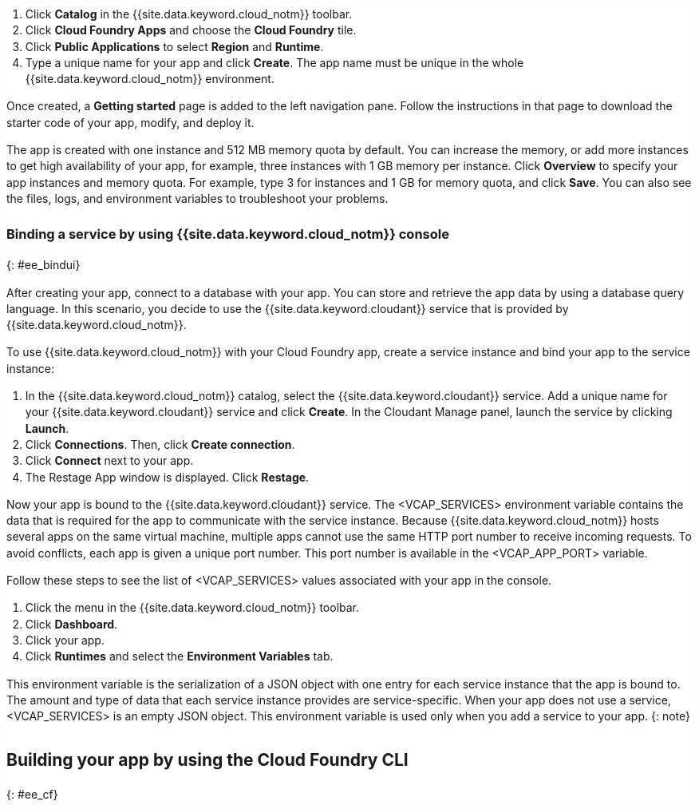 1. Click **Catalog** in the {{site.data.keyword.cloud_notm}} toolbar.
2. Click **Cloud Foundry Apps** and choose the **Cloud Foundry** tile.
3. Click **Public Applications** to select **Region** and **Runtime**.
4. Type a unique name for your app and click **Create**. The app name must be unique in the whole {{site.data.keyword.cloud_notm}} environment.

Once created, a **Getting started** page is added to the left navigation pane. Follow the instructions in that page to download the starter code of your app, modify, and deploy it.

The app is created with one instance and 512 MB memory quota by default. You can increase the memory, or add more instances to get high availability of your app, for example, three instances with 1 GB memory per instance. Click **Overview** to specify your app instances and memory quota. For example, type 3 for instances and 1 GB for memory quota, and click **Save**. You can also see the files, logs, and environment variables to troubleshoot your problems.

### Binding a service by using {{site.data.keyword.cloud_notm}} console
{: #ee_bindui}

After creating your app, connect to a database with your app. You can store and retrieve the app data by using a database query language. In this scenario, you decide to use the {{site.data.keyword.cloudant}} service that is provided by {{site.data.keyword.cloud_notm}}.

To use {{site.data.keyword.cloud_notm}} with your Cloud Foundry app, create a service instance and bind your app to the service instance:

1. In the {{site.data.keyword.cloud_notm}} catalog, select the {{site.data.keyword.cloudant}} service. Add a unique name for your {{site.data.keyword.cloudant}} service and click **Create**. In the Cloudant Manage panel, launch the service by clicking **Launch**.
2. Click **Connections**. Then, click **Create connection**.
3. Click **Connect** next to your app.
4. The Restage App window is displayed. Click **Restage**.

Now your app is bound to the {{site.data.keyword.cloudant}} service. The <VCAP_SERVICES> environment variable contains the data that is required for the app to communicate with the service instance.
Because {{site.data.keyword.cloud_notm}} hosts several apps on the same virtual machine, multiple apps cannot use the same HTTP port number to receive incoming requests. To avoid conflicts, each app is given a unique port number. This port number is available in the <VCAP_APP_PORT> variable.

Follow these steps to see the list of <VCAP_SERVICES> values associated with your app in the console.

1. Click the menu in the {{site.data.keyword.cloud_notm}} toolbar.
2. Click **Dashboard**.
3. Click your app.
4. Click **Runtimes** and select the **Environment Variables** tab.

This environment variable is the serialization of a JSON object with one entry for each service instance that the app is bound to. The amount and type of data that each service instance provides are service-specific. When your app does not use a service, <VCAP_SERVICES> is an empty JSON object. This environment variable is used only when you add a service to your app.
{: note}

## Building your app by using the Cloud Foundry CLI
{: #ee_cf}
